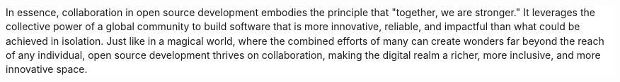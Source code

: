 In essence, collaboration in open source development embodies the principle that "together, we are stronger." It leverages the collective power of a global community to build software that is more innovative, reliable, and impactful than what could be achieved in isolation. Just like in a magical world, where the combined efforts of many can create wonders far beyond the reach of any individual, open source development thrives on collaboration, making the digital realm a richer, more inclusive, and more innovative space.
